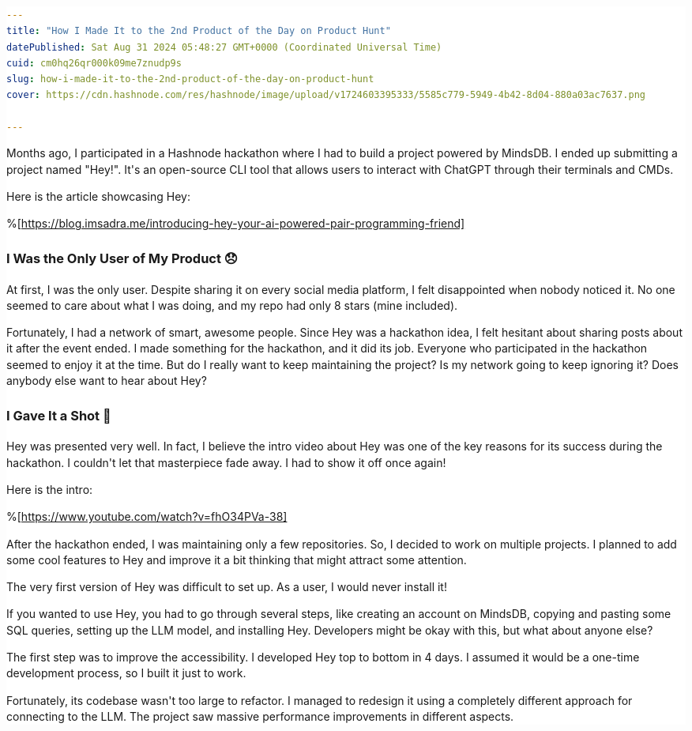 ```yaml
---
title: "How I Made It to the 2nd Product of the Day on Product Hunt"
datePublished: Sat Aug 31 2024 05:48:27 GMT+0000 (Coordinated Universal Time)
cuid: cm0hq26qr000k09me7znudp9s
slug: how-i-made-it-to-the-2nd-product-of-the-day-on-product-hunt
cover: https://cdn.hashnode.com/res/hashnode/image/upload/v1724603395333/5585c779-5949-4b42-8d04-880a03ac7637.png

---
```


Months ago, I participated in a Hashnode hackathon where I had to build a project powered by MindsDB. I ended up submitting a project named "Hey!". It's an open-source CLI tool that allows users to interact with ChatGPT through their terminals and CMDs.

Here is the article showcasing Hey:

%[https://blog.imsadra.me/introducing-hey-your-ai-powered-pair-programming-friend] 

### I Was the Only User of My Product 😞

At first, I was the only user. Despite sharing it on every social media platform, I felt disappointed when nobody noticed it. No one seemed to care about what I was doing, and my repo had only 8 stars (mine included).

Fortunately, I had a network of smart, awesome people. Since Hey was a hackathon idea, I felt hesitant about sharing posts about it after the event ended. I made something for the hackathon, and it did its job. Everyone who participated in the hackathon seemed to enjoy it at the time. But do I really want to keep maintaining the project? Is my network going to keep ignoring it? Does anybody else want to hear about Hey?

### I Gave It a Shot 🎯

Hey was presented very well. In fact, I believe the intro video about Hey was one of the key reasons for its success during the hackathon. I couldn't let that masterpiece fade away. I had to show it off once again!

Here is the intro:

%[https://www.youtube.com/watch?v=fhO34PVa-38] 

After the hackathon ended, I was maintaining only a few repositories. So, I decided to work on multiple projects. I planned to add some cool features to Hey and improve it a bit thinking that might attract some attention.

The very first version of Hey was difficult to set up. As a user, I would never install it!

If you wanted to use Hey, you had to go through several steps, like creating an account on MindsDB, copying and pasting some SQL queries, setting up the LLM model, and installing Hey. Developers might be okay with this, but what about anyone else?

The first step was to improve the accessibility. I developed Hey top to bottom in 4 days. I assumed it would be a one-time development process, so I built it just to work.

Fortunately, its codebase wasn't too large to refactor. I managed to redesign it using a completely different approach for connecting to the LLM. The project saw massive performance improvements in different aspects.
